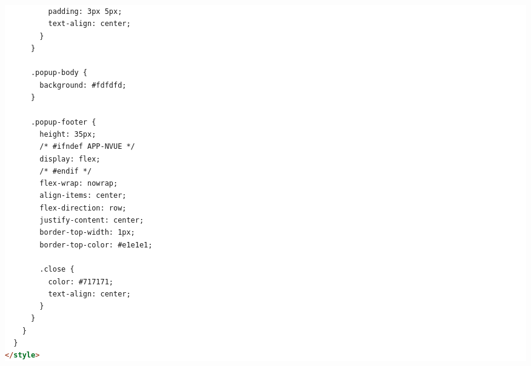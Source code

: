 ```html
          padding: 3px 5px;
          text-align: center;
        }
      }

      .popup-body {
        background: #fdfdfd;
      }

      .popup-footer {
        height: 35px;
        /* #ifndef APP-NVUE */
        display: flex;
        /* #endif */
        flex-wrap: nowrap;
        align-items: center;
        flex-direction: row;
        justify-content: center;
        border-top-width: 1px;
        border-top-color: #e1e1e1;

        .close {
          color: #717171;
          text-align: center;
        }
      }
    }
  }
</style>
```

